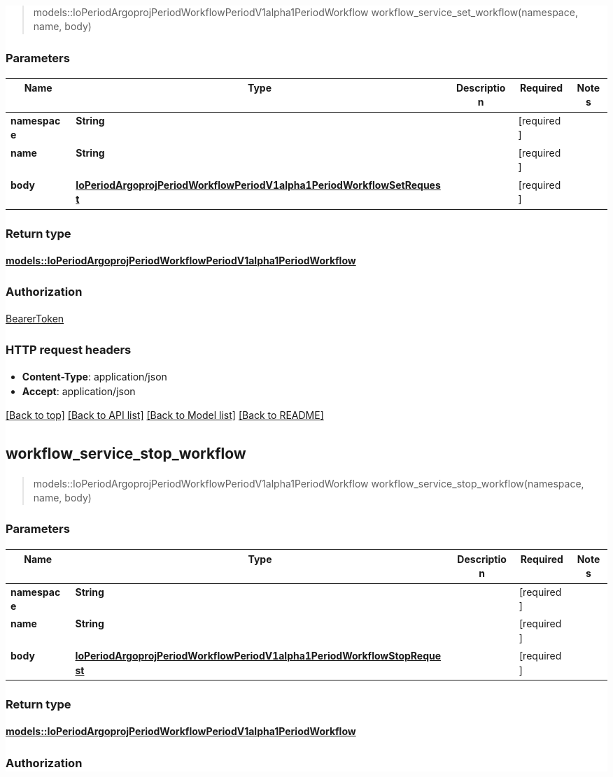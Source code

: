 > models::IoPeriodArgoprojPeriodWorkflowPeriodV1alpha1PeriodWorkflow workflow_service_set_workflow(namespace, name, body)


### Parameters


Name | Type | Description  | Required | Notes
------------- | ------------- | ------------- | ------------- | -------------
**namespace** | **String** |  | [required] |
**name** | **String** |  | [required] |
**body** | [**IoPeriodArgoprojPeriodWorkflowPeriodV1alpha1PeriodWorkflowSetRequest**](IoPeriodArgoprojPeriodWorkflowPeriodV1alpha1PeriodWorkflowSetRequest.md) |  | [required] |

### Return type

[**models::IoPeriodArgoprojPeriodWorkflowPeriodV1alpha1PeriodWorkflow**](io.argoproj.workflow.v1alpha1.Workflow.md)

### Authorization

[BearerToken](../README.md#BearerToken)

### HTTP request headers

- **Content-Type**: application/json
- **Accept**: application/json

[[Back to top]](#) [[Back to API list]](../README.md#documentation-for-api-endpoints) [[Back to Model list]](../README.md#documentation-for-models) [[Back to README]](../README.md)


## workflow_service_stop_workflow

> models::IoPeriodArgoprojPeriodWorkflowPeriodV1alpha1PeriodWorkflow workflow_service_stop_workflow(namespace, name, body)


### Parameters


Name | Type | Description  | Required | Notes
------------- | ------------- | ------------- | ------------- | -------------
**namespace** | **String** |  | [required] |
**name** | **String** |  | [required] |
**body** | [**IoPeriodArgoprojPeriodWorkflowPeriodV1alpha1PeriodWorkflowStopRequest**](IoPeriodArgoprojPeriodWorkflowPeriodV1alpha1PeriodWorkflowStopRequest.md) |  | [required] |

### Return type

[**models::IoPeriodArgoprojPeriodWorkflowPeriodV1alpha1PeriodWorkflow**](io.argoproj.workflow.v1alpha1.Workflow.md)

### Authorization
